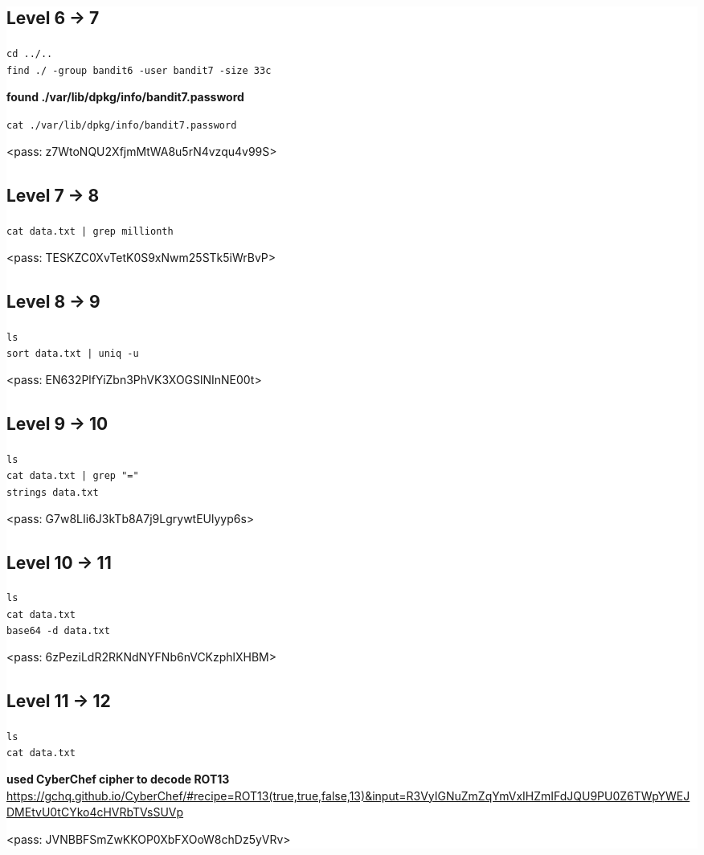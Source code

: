 ## Level 6 -> 7
```
cd ../..
find ./ -group bandit6 -user bandit7 -size 33c
```
**found  ./var/lib/dpkg/info/bandit7.password**
```
cat ./var/lib/dpkg/info/bandit7.password
```
<pass: z7WtoNQU2XfjmMtWA8u5rN4vzqu4v99S>

## Level 7 -> 8
```
cat data.txt | grep millionth
```
<pass: TESKZC0XvTetK0S9xNwm25STk5iWrBvP>

## Level 8 -> 9
```
ls
sort data.txt | uniq -u
```
<pass: EN632PlfYiZbn3PhVK3XOGSlNInNE00t>

## Level 9 -> 10
```
ls
cat data.txt | grep "="
strings data.txt
```
<pass: G7w8LIi6J3kTb8A7j9LgrywtEUlyyp6s>

## Level 10 -> 11
```
ls
cat data.txt
base64 -d data.txt
```
<pass: 6zPeziLdR2RKNdNYFNb6nVCKzphlXHBM>

## Level 11 -> 12
```
ls
cat data.txt
```
**used CyberChef cipher to decode ROT13**
https://gchq.github.io/CyberChef/#recipe=ROT13(true,true,false,13)&input=R3VyIGNuZmZqYmVxIHZmIFdJQU9PU0Z6TWpYWEJDMEtvU0tCYko4cHVRbTVsSUVp

<pass: JVNBBFSmZwKKOP0XbFXOoW8chDz5yVRv>
